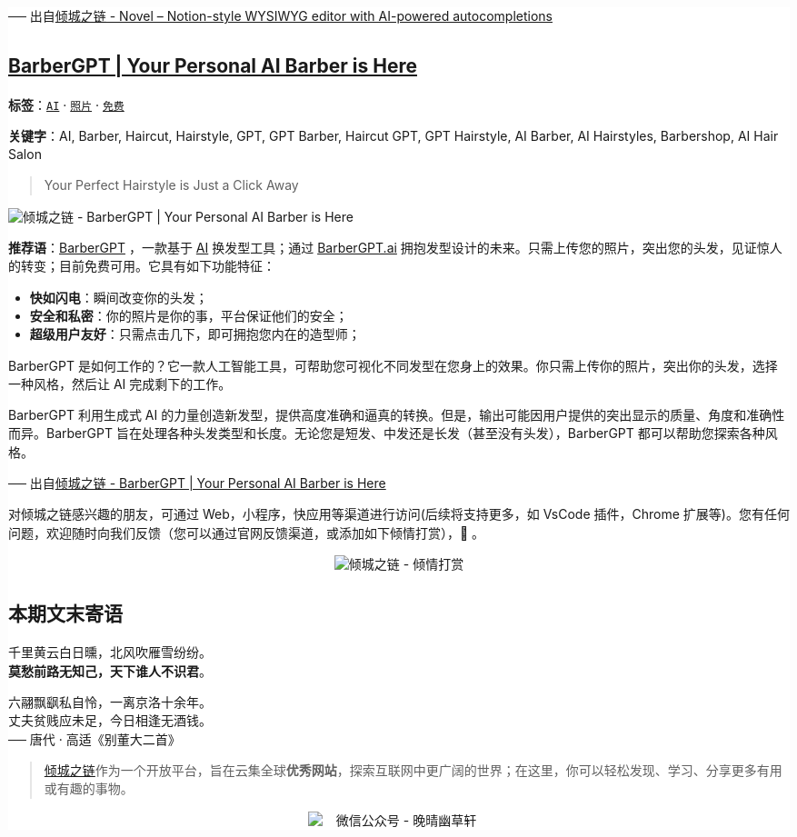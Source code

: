 ── 出自[倾城之链 - Novel – Notion-style WYSIWYG editor with AI-powered autocompletions](https://nicelinks.site/post/6492cee59f337d36c1ef3319)

## [BarberGPT | Your Personal AI Barber is Here](https://nicelinks.site/post/64903b459f337d36c1ef206e)

**标签**：[`AI`](https://nicelinks.site/tags/AI) · [`照片`](https://nicelinks.site/tags/照片) · [`免费`](https://nicelinks.site/tags/免费)

**关键字**：AI, Barber, Haircut, Hairstyle, GPT, GPT Barber, Haircut GPT, GPT Hairstyle, AI Barber, AI Hairstyles, Barbershop, AI Hair Salon

> Your Perfect Hairstyle is Just a Click Away

![倾城之链 - BarberGPT | Your Personal AI Barber is Here](https://nicelinks.oss-cn-shenzhen.aliyuncs.com/www.barbergpt.ai.png?x-oss-process=style/png2jpg)

**推荐语**：[BarberGPT](https://nicelinks.site/redirect?url=https://www.barbergpt.ai/) ，一款基于 [AI](https://nicelinks.site/tags/AI) 换发型工具；通过 [BarberGPT.ai](https://www.barbergpt.ai/) 拥抱发型设计的未来。只需上传您的照片，突出您的头发，见证惊人的转变；目前免费可用。它具有如下功能特征：

- **快如闪电**：瞬间改变你的头发；
- **安全和私密**：你的照片是你的事，平台保证他们的安全；
- **超级用户友好**：只需点击几下，即可拥抱您内在的造型师；

BarberGPT 是如何工作的？它一款人工智能工具，可帮助您可视化不同发型在您身上的效果。你只需上传你的照片，突出你的头发，选择一种风格，然后让 AI 完成剩下的工作。

BarberGPT 利用生成式 AI 的力量创造新发型，提供高度准确和逼真的转换。但是，输出可能因用户提供的突出显示的质量、角度和准确性而异。BarberGPT 旨在处理各种头发类型和长度。无论您是短发、中发还是长发（甚至没有头发），BarberGPT 都可以帮助您探索各种风格。

── 出自[倾城之链 - BarberGPT | Your Personal AI Barber is Here](https://nicelinks.site/post/64903b459f337d36c1ef206e)

对倾城之链感兴趣的朋友，可通过 Web，小程序，快应用等渠道进行访问(后续将支持更多，如 VsCode 插件，Chrome 扩展等)。您有任何问题，欢迎随时向我们反馈（您可以通过官网反馈渠道，或添加如下倾情打赏），🤲 。

<div align="center">
  <img src="https://lovejade.oss-cn-shenzhen.aliyuncs.com/reward-code.jpeg"  width="200px" alt="倾城之链 - 倾情打赏">
</div>

## 本期文末寄语

千里黄云白日曛，北风吹雁雪纷纷。  
**莫愁前路无知己，天下谁人不识君**。

六翮飘飖私自怜，一离京洛十余年。  
丈夫贫贱应未足，今日相逢无酒钱。  
── 唐代 · 高适《别董大二首》

> [倾城之链](https://nicelinks.site/?utm_source=weekly)作为一个开放平台，旨在云集全球**优秀网站**，探索互联网中更广阔的世界；在这里，你可以轻松发现、学习、分享更多有用或有趣的事物。

<div align="center">
  <img src="https://lovejade.oss-cn-shenzhen.aliyuncs.com/wechat-article-qrcode.jpg" style="width: 200px;min-width: 200px;" alt="微信公众号 - 晚晴幽草轩"/>
</div>
